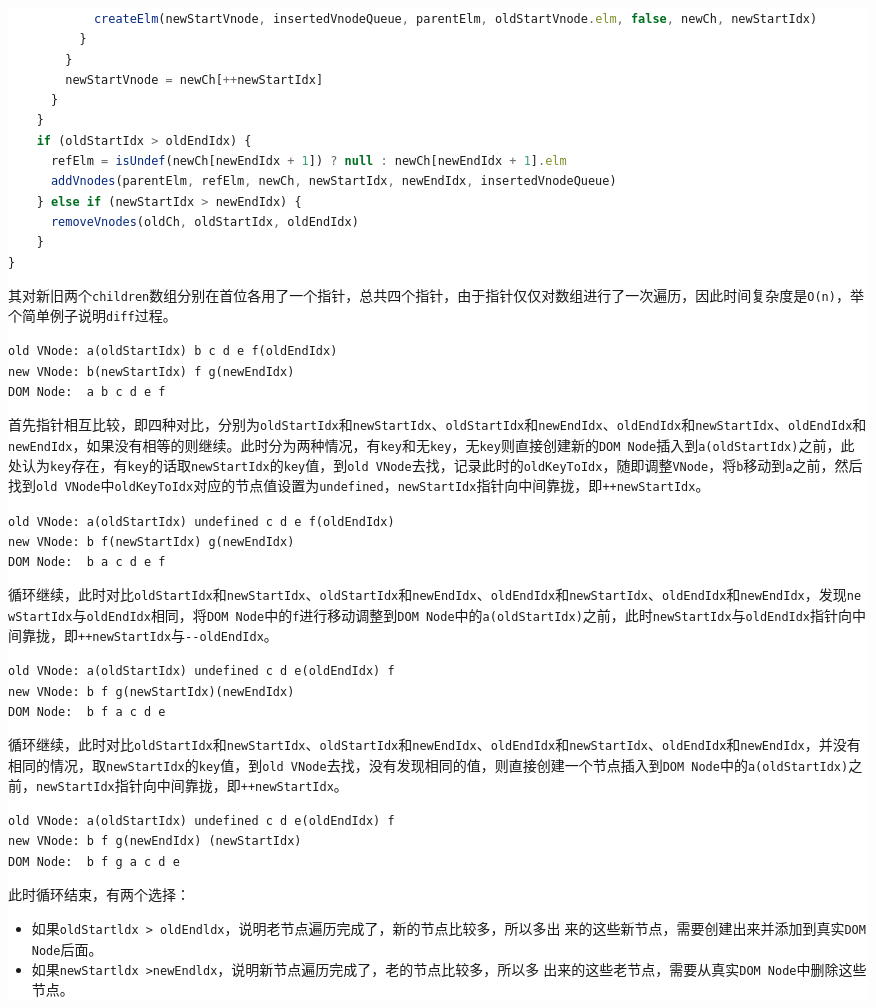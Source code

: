 ```javascript
            createElm(newStartVnode, insertedVnodeQueue, parentElm, oldStartVnode.elm, false, newCh, newStartIdx)
          }
        }
        newStartVnode = newCh[++newStartIdx]
      }
    }
    if (oldStartIdx > oldEndIdx) {
      refElm = isUndef(newCh[newEndIdx + 1]) ? null : newCh[newEndIdx + 1].elm
      addVnodes(parentElm, refElm, newCh, newStartIdx, newEndIdx, insertedVnodeQueue)
    } else if (newStartIdx > newEndIdx) {
      removeVnodes(oldCh, oldStartIdx, oldEndIdx)
    }
}
```

其对新旧两个`children`数组分别在首位各用了一个指针，总共四个指针，由于指针仅仅对数组进行了一次遍历，因此时间复杂度是`O(n)`，举个简单例子说明`diff`过程。

```
old VNode: a(oldStartIdx) b c d e f(oldEndIdx)
new VNode: b(newStartIdx) f g(newEndIdx)
DOM Node:  a b c d e f
```

首先指针相互比较，即四种对比，分别为`oldStartIdx`和`newStartIdx`、`oldStartIdx`和`newEndIdx`、`oldEndIdx`和`newStartIdx`、`oldEndIdx`和`newEndIdx`，如果没有相等的则继续。此时分为两种情况，有`key`和无`key`，无`key`则直接创建新的`DOM Node`插入到`a(oldStartIdx)`之前，此处认为`key`存在，有`key`的话取`newStartIdx`的`key`值，到`old VNode`去找，记录此时的`oldKeyToIdx`，随即调整`VNode`，将`b`移动到`a`之前，然后找到`old VNode`中`oldKeyToIdx`对应的节点值设置为`undefined`，`newStartIdx`指针向中间靠拢，即`++newStartIdx`。

```
old VNode: a(oldStartIdx) undefined c d e f(oldEndIdx)
new VNode: b f(newStartIdx) g(newEndIdx)
DOM Node:  b a c d e f
```

循环继续，此时对比`oldStartIdx`和`newStartIdx`、`oldStartIdx`和`newEndIdx`、`oldEndIdx`和`newStartIdx`、`oldEndIdx`和`newEndIdx`，发现`newStartIdx`与`oldEndIdx`相同，将`DOM Node`中的`f`进行移动调整到`DOM Node`中的`a(oldStartIdx)`之前，此时`newStartIdx`与`oldEndIdx`指针向中间靠拢，即`++newStartIdx`与`--oldEndIdx`。

```
old VNode: a(oldStartIdx) undefined c d e(oldEndIdx) f
new VNode: b f g(newStartIdx)(newEndIdx)
DOM Node:  b f a c d e
```
循环继续，此时对比`oldStartIdx`和`newStartIdx`、`oldStartIdx`和`newEndIdx`、`oldEndIdx`和`newStartIdx`、`oldEndIdx`和`newEndIdx`，并没有相同的情况，取`newStartIdx`的`key`值，到`old VNode`去找，没有发现相同的值，则直接创建一个节点插入到`DOM Node`中的`a(oldStartIdx)`之前，`newStartIdx`指针向中间靠拢，即`++newStartIdx`。

```
old VNode: a(oldStartIdx) undefined c d e(oldEndIdx) f
new VNode: b f g(newEndIdx) (newStartIdx)
DOM Node:  b f g a c d e
```

此时循环结束，有两个选择：
* 如果`oldStartldx > oldEndldx`，说明老节点遍历完成了，新的节点比较多，所以多出 来的这些新节点，需要创建出来并添加到真实`DOM Node`后面。
* 如果`newStartldx >newEndldx`，说明新节点遍历完成了，老的节点比较多，所以多 出来的这些老节点，需要从真实`DOM Node`中删除这些节点。

